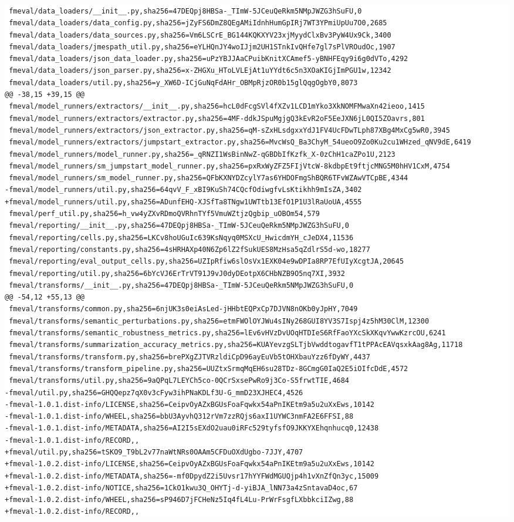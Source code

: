 ```
 fmeval/data_loaders/__init__.py,sha256=47DEQpj8HBSa-_TImW-5JCeuQeRkm5NMpJWZG3hSuFU,0
 fmeval/data_loaders/data_config.py,sha256=jZyFS6DmZ8QEgAMiIdnhHumGpIRj7WT3YPmiUpUu7O0,2685
 fmeval/data_loaders/data_sources.py,sha256=Vm6LSCrE_BG144KQKXYV23xjMyydClxBv3PyW4Ux9Ck,3400
 fmeval/data_loaders/jmespath_util.py,sha256=eYLHQnJY4woIJjm2UH1STnkIvQHfe7gl7sPlVROudOc,1907
 fmeval/data_loaders/json_data_loader.py,sha256=uPzYBJJAaCPuibKnitXCAmef5-yBNHFEqy9i6g0dVTo,4292
 fmeval/data_loaders/json_parser.py,sha256=x-ZHGXu_HToLVLEjAt1uYYdt6c5n3XOaKIGjImPGU1w,12342
 fmeval/data_loaders/util.py,sha256=y_XW6D-ICjGuNqFdAHr_OBMpRjzOR0b15glQqgOgbY0,8073
@@ -38,15 +39,15 @@
 fmeval/model_runners/extractors/__init__.py,sha256=hcL0dFcgSVl4fXZv1LCD1mYko3XkNOMFMwaXn42ieoo,1415
 fmeval/model_runners/extractors/extractor.py,sha256=4MF-ddkJSpuMgjgQ3kEvR2oF5EeJXN6jL0QI5ZOavrs,801
 fmeval/model_runners/extractors/json_extractor.py,sha256=qM-sZxHLsdgxxYdJ1FV4UcFDwTLph87XBg4MxCg5wR0,3945
 fmeval/model_runners/extractors/jumpstart_extractor.py,sha256=MvcWsQ_Ba3ChyM_54ueoO9Zo0Ku2cu1WHzed_qNV9dE,6419
 fmeval/model_runners/model_runner.py,sha256=_qRNZI1WsBinNwZ-qGBDbIfKzfk_X-0zChH1caZPo1U,2123
 fmeval/model_runners/sm_jumpstart_model_runner.py,sha256=pxRxWyZFZ5FIjVtcW-8kdbpEt9ftjcMNG5M0hHV1CxM,4754
 fmeval/model_runners/sm_model_runner.py,sha256=QFbKXNYDZcylY7as6YHDOFmgShBQR6TFvWZAwVTCpBE,4344
-fmeval/model_runners/util.py,sha256=64qvV_F_xBI9KuSh74CQcfOdiwgfvLsKtikhh9mIsZA,3402
+fmeval/model_runners/util.py,sha256=ADunfEHQ-XJSfTa8TNgw1UWTtb13EfO1P1U3lRaUoUA,4555
 fmeval/perf_util.py,sha256=h_vw4yZXvRDmoQVRhnTYf5VmuWZtjzQgbip_uOBOm54,579
 fmeval/reporting/__init__.py,sha256=47DEQpj8HBSa-_TImW-5JCeuQeRkm5NMpJWZG3hSuFU,0
 fmeval/reporting/cells.py,sha256=LKCv8hoUGuIc639KsNqyq0MSXcU_HwicdmYH_cJeDX4,11536
 fmeval/reporting/constants.py,sha256=4sHRHAXp40N6Zp6lZ2fSukUES8MzHsa5qZdlrS5d-wo,18277
 fmeval/reporting/eval_output_cells.py,sha256=UZIpRfiw6slOsVx1EXK04e9wDPIa8RP7EfUIyXcgtJA,20645
 fmeval/reporting/util.py,sha256=6bYcVJ6ErTrVT91J9vJ0dyDEotpX6CHbNZB9O5nq7XI,3932
 fmeval/transforms/__init__.py,sha256=47DEQpj8HBSa-_TImW-5JCeuQeRkm5NMpJWZG3hSuFU,0
@@ -54,12 +55,13 @@
 fmeval/transforms/common.py,sha256=6njUK3s0eiAsLed-jHHbtEQPxCp7DJVN8nOKb0yJpHY,7049
 fmeval/transforms/semantic_perturbations.py,sha256=etmFWOlOYJWu4sINy268GUI8YV3S7Ispj4z5hM30ClM,12300
 fmeval/transforms/semantic_robustness_metrics.py,sha256=lEv6vHVzDvUOqHTDIeS6RfFaoYXcSkXKqvYwwKzrcOU,6241
 fmeval/transforms/summarization_accuracy_metrics.py,sha256=KUAYevzgSLTjbVwddtogavfT1tPPAcEAVqsxkAag8Ag,11718
 fmeval/transforms/transform.py,sha256=brePXgZJTVRzldiCpD96ayEuVb5tOHXbauYzz6fDyWY,4437
 fmeval/transforms/transform_pipeline.py,sha256=UUZtxSrmqMqEH6su28TDz-8GCmgG0IaQ2E5iOIfcDdE,4572
 fmeval/transforms/util.py,sha256=9aQPqL7LEYCh5co-0QCrSxsePwRo9j3Co-S5frwtTIE,4684
-fmeval/util.py,sha256=GHQQepz7qX0v3cFyw3ihPNaKDLf3U-G_mmD23XJHEC4,4526
-fmeval-1.0.1.dist-info/LICENSE,sha256=CeipvOyAZxBGUsFoaFqwkx54aPnIKEtm9a5u2uXxEws,10142
-fmeval-1.0.1.dist-info/WHEEL,sha256=bbU3AyvhQ312rVm7zzRQjs6axI1UYWC3nmFA2E6FFSI,88
-fmeval-1.0.1.dist-info/METADATA,sha256=AI2I5sEXdO2uau0iRFc529tyfsfO9JKKYXEhqnhucq0,12438
-fmeval-1.0.1.dist-info/RECORD,,
+fmeval/util.py,sha256=tSKO9_T9bL2v77naWtNRs0OAAm5CFDuOXdUgbo-7JJY,4707
+fmeval-1.0.2.dist-info/LICENSE,sha256=CeipvOyAZxBGUsFoaFqwkx54aPnIKEtm9a5u2uXxEws,10142
+fmeval-1.0.2.dist-info/METADATA,sha256=-mf0DpydZ2i5Uvsr17hYYFWdMGUQjp4h1vXnZfQn3yc,15009
+fmeval-1.0.2.dist-info/NOTICE,sha256=1CkO1kwu3Q_OHYTj-d-yiBJA_lNN73a4zSntavaD4oc,67
+fmeval-1.0.2.dist-info/WHEEL,sha256=sP946D7jFCHeNz5Iq4fL4Lu-PrWrFsgfLXbbkciIZwg,88
+fmeval-1.0.2.dist-info/RECORD,,
```

